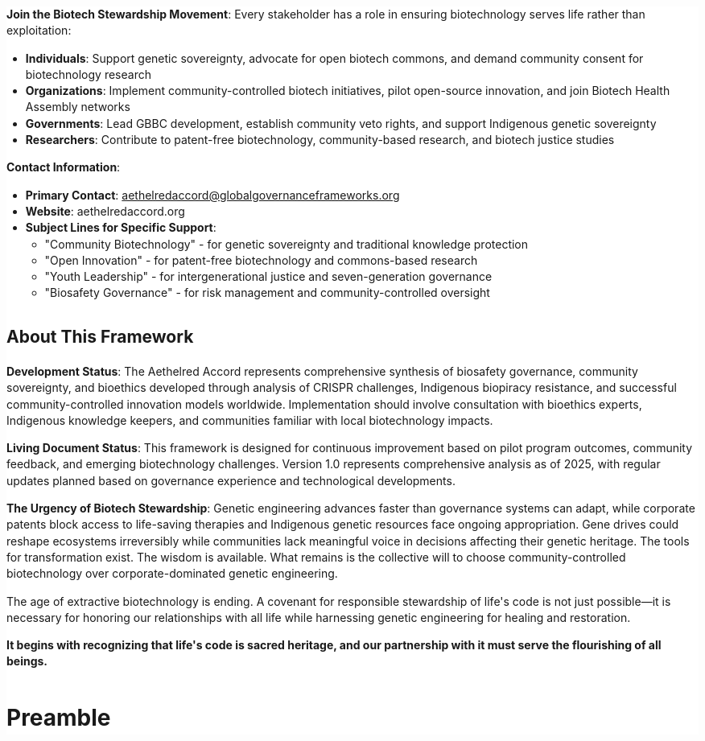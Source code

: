 **Join the Biotech Stewardship Movement**: Every stakeholder has a role in ensuring biotechnology serves life rather than exploitation:

- **Individuals**: Support genetic sovereignty, advocate for open biotech commons, and demand community consent for biotechnology research
- **Organizations**: Implement community-controlled biotech initiatives, pilot open-source innovation, and join Biotech Health Assembly networks  
- **Governments**: Lead GBBC development, establish community veto rights, and support Indigenous genetic sovereignty
- **Researchers**: Contribute to patent-free biotechnology, community-based research, and biotech justice studies

**Contact Information**:
- **Primary Contact**: aethelredaccord@globalgovernanceframeworks.org
- **Website**: aethelredaccord.org
- **Subject Lines for Specific Support**:
  - "Community Biotechnology" - for genetic sovereignty and traditional knowledge protection
  - "Open Innovation" - for patent-free biotechnology and commons-based research
  - "Youth Leadership" - for intergenerational justice and seven-generation governance
  - "Biosafety Governance" - for risk management and community-controlled oversight

<div class="section-break"></div>

## About This Framework

**Development Status**: The Aethelred Accord represents comprehensive synthesis of biosafety governance, community sovereignty, and bioethics developed through analysis of CRISPR challenges, Indigenous biopiracy resistance, and successful community-controlled innovation models worldwide. Implementation should involve consultation with bioethics experts, Indigenous knowledge keepers, and communities familiar with local biotechnology impacts.

**Living Document Status**: This framework is designed for continuous improvement based on pilot program outcomes, community feedback, and emerging biotechnology challenges. Version 1.0 represents comprehensive analysis as of 2025, with regular updates planned based on governance experience and technological developments.

**The Urgency of Biotech Stewardship**: Genetic engineering advances faster than governance systems can adapt, while corporate patents block access to life-saving therapies and Indigenous genetic resources face ongoing appropriation. Gene drives could reshape ecosystems irreversibly while communities lack meaningful voice in decisions affecting their genetic heritage. The tools for transformation exist. The wisdom is available. What remains is the collective will to choose community-controlled biotechnology over corporate-dominated genetic engineering.

The age of extractive biotechnology is ending. A covenant for responsible stewardship of life's code is not just possible—it is necessary for honoring our relationships with all life while harnessing genetic engineering for healing and restoration.

**It begins with recognizing that life's code is sacred heritage, and our partnership with it must serve the flourishing of all beings.**

<div class="section-break"></div>

# Preamble
